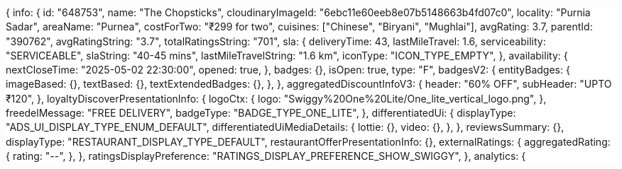   {
    info: {
      id: "648753",
      name: "The Chopsticks",
      cloudinaryImageId: "6ebc11e60eeb8e07b5148663b4fd07c0",
      locality: "Purnia Sadar",
      areaName: "Purnea",
      costForTwo: "₹299 for two",
      cuisines: ["Chinese", "Biryani", "Mughlai"],
      avgRating: 3.7,
      parentId: "390762",
      avgRatingString: "3.7",
      totalRatingsString: "701",
      sla: {
        deliveryTime: 43,
        lastMileTravel: 1.6,
        serviceability: "SERVICEABLE",
        slaString: "40-45 mins",
        lastMileTravelString: "1.6 km",
        iconType: "ICON_TYPE_EMPTY",
      },
      availability: {
        nextCloseTime: "2025-05-02 22:30:00",
        opened: true,
      },
      badges: {},
      isOpen: true,
      type: "F",
      badgesV2: {
        entityBadges: {
          imageBased: {},
          textBased: {},
          textExtendedBadges: {},
        },
      },
      aggregatedDiscountInfoV3: {
        header: "60% OFF",
        subHeader: "UPTO ₹120",
      },
      loyaltyDiscoverPresentationInfo: {
        logoCtx: {
          logo: "Swiggy%20One%20Lite/One_lite_vertical_logo.png",
        },
        freedelMessage: "FREE DELIVERY",
        badgeType: "BADGE_TYPE_ONE_LITE",
      },
      differentiatedUi: {
        displayType: "ADS_UI_DISPLAY_TYPE_ENUM_DEFAULT",
        differentiatedUiMediaDetails: {
          lottie: {},
          video: {},
        },
      },
      reviewsSummary: {},
      displayType: "RESTAURANT_DISPLAY_TYPE_DEFAULT",
      restaurantOfferPresentationInfo: {},
      externalRatings: {
        aggregatedRating: {
          rating: "--",
        },
      },
      ratingsDisplayPreference: "RATINGS_DISPLAY_PREFERENCE_SHOW_SWIGGY",
    },
    analytics: {